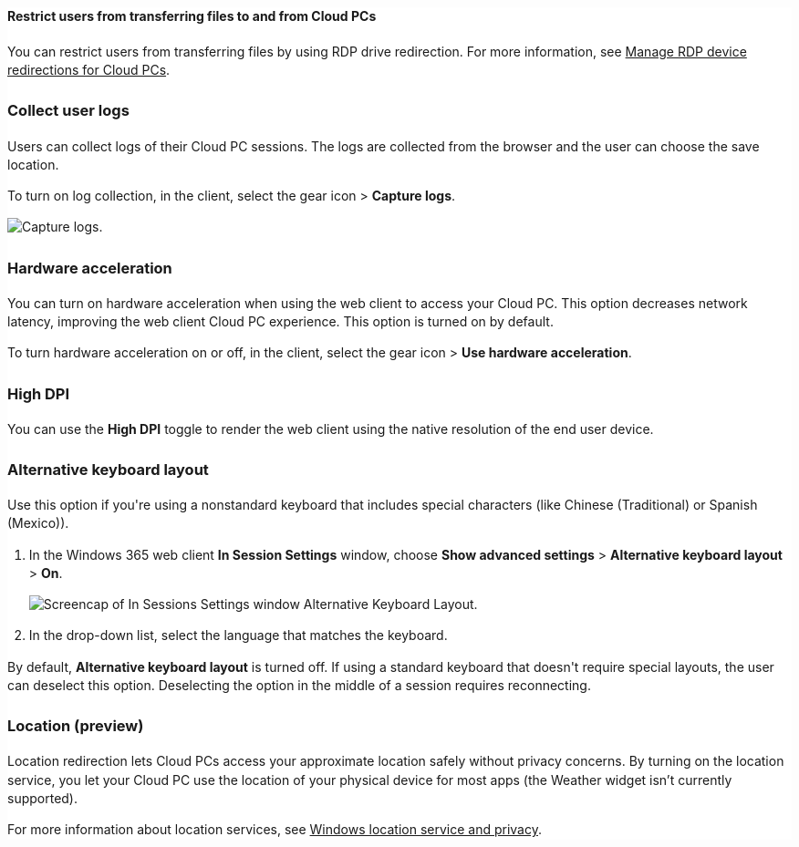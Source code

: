 #### Restrict users from transferring files to and from Cloud PCs

You can restrict users from transferring files by using RDP drive redirection. For more information, see [Manage RDP device redirections for Cloud PCs](./enterprise/manage-rdp-device-redirections.md).

### Collect user logs

Users can collect logs of their Cloud PC sessions. The logs are collected from the browser and the user can choose the save location.

To turn on log collection, in the client, select the gear icon > **Capture logs**.

   ![Capture logs.](media/get-users-started/settings-logs.png)

### Hardware acceleration

You can turn on hardware acceleration when using the web client to access your Cloud PC. This option decreases network latency, improving the web client Cloud PC experience. This option is turned on by default.

To turn hardware acceleration on or off, in the client, select the gear icon > **Use hardware acceleration**.

### High DPI

You can use the **High DPI** toggle to render the web client using the native resolution of the end user device.

### Alternative keyboard layout

Use this option if you're using a nonstandard keyboard that includes special characters (like Chinese (Traditional) or Spanish (Mexico)).

1. In the Windows 365 web client **In Session Settings** window, choose **Show advanced settings** > **Alternative keyboard layout** > **On**.

   ![Screencap of In Sessions Settings window Alternative Keyboard Layout.](media/end-user-access-cloud-pc/alternative-keyboard-layout.png)
2. In the drop-down list, select the language that matches the keyboard.

By default, **Alternative keyboard layout** is turned off. If using a standard keyboard that doesn't require special layouts, the user can deselect this option. Deselecting the option in the middle of a session requires reconnecting.

### Location (preview)

Location redirection lets Cloud PCs access your approximate location safely without privacy concerns. By turning on the location service, you let your Cloud PC use the location of your physical device for most apps (the Weather widget isn’t currently supported).

For more information about location services, see [Windows location service and privacy](https://support.microsoft.com/en-us/windows/windows-location-service-and-privacy-3a8eee0a-5b0b-dc07-eede-2a5ca1c49088).
